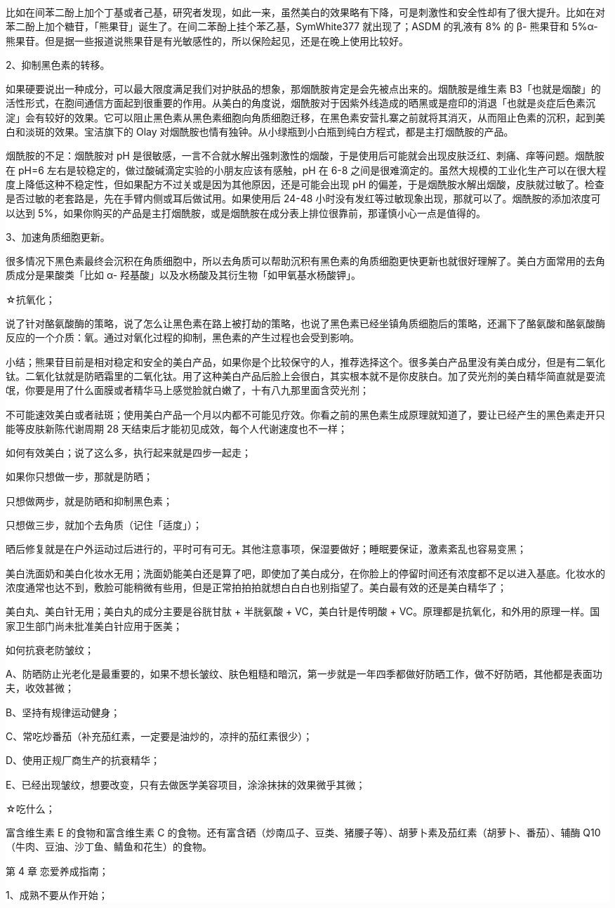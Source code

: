 比如在间苯二酚上加个丁基或者己基，研究者发现，如此一来，虽然美白的效果略有下降，可是刺激性和安全性却有了很大提升。比如在对苯二酚上加个糖苷，「熊果苷」诞生了。在间二苯酚上挂个苯乙基，SymWhite377 就出现了；ASDM 的乳液有 8% 的 β- 熊果苷和 5%α- 熊果苷。但是据一些报道说熊果苷是有光敏感性的，所以保险起见，还是在晚上使用比较好。

2、抑制黑色素的转移。

如果硬要说出一种成分，可以最大限度满足我们对护肤品的想象，那烟酰胺肯定是会先被点出来的。烟酰胺是维生素 B3「也就是烟酸」的活性形式，在胞间通信方面起到很重要的作用。从美白的角度说，烟酰胺对于因紫外线造成的晒黑或是痘印的消退「也就是炎症后色素沉淀」会有较好的效果。它可以阻止黑色素从黑色素细胞向角质细胞迁移，在黑色素安营扎寨之前就将其消灭，从而阻止色素的沉积，起到美白和淡斑的效果。宝洁旗下的 Olay 对烟酰胺也情有独钟。从小绿瓶到小白瓶到纯白方程式，都是主打烟酰胺的产品。

烟酰胺的不足：烟酰胺对 pH 是很敏感，一言不合就水解出强刺激性的烟酸，于是使用后可能就会出现皮肤泛红、刺痛、痒等问题。烟酰胺在 pH=6 左右是较稳定的，做过酸碱滴定实验的小朋友应该有感触，pH 在 6-8 之间是很难滴定的。虽然大规模的工业化生产可以在很大程度上降低这种不稳定性，但如果配方不过关或是因为其他原因，还是可能会出现 pH 的偏差，于是烟酰胺水解出烟酸，皮肤就过敏了。检查是否过敏的老套路是，先在手臂内侧或耳后做试用。如果使用后 24-48 小时没有发红等过敏现象出现，那就可以了。烟酰胺的添加浓度可以达到 5%，如果你购买的产品是主打烟酰胺，或是烟酰胺在成分表上排位很靠前，那谨慎小心一点是值得的。

3、加速角质细胞更新。

很多情况下黑色素最终会沉积在角质细胞中，所以去角质可以帮助沉积有黑色素的角质细胞更快更新也就很好理解了。美白方面常用的去角质成分是果酸类「比如 α- 羟基酸」以及水杨酸及其衍生物「如甲氧基水杨酸钾」。

☆抗氧化；

说了针对酪氨酸酶的策略，说了怎么让黑色素在路上被打劫的策略，也说了黑色素已经坐镇角质细胞后的策略，还漏下了酪氨酸和酪氨酸酶反应的一个介质：氧。通过对氧化过程的抑制，黑色素的产生过程也会受到影响。

小结；熊果苷目前是相对稳定和安全的美白产品，如果你是个比较保守的人，推荐选择这个。很多美白产品里没有美白成分，但是有二氧化钛。二氧化钛就是防晒霜里的二氧化钛。用了这种美白产品后脸上会很白，其实根本就不是你皮肤白。加了荧光剂的美白精华简直就是耍流氓，你要是用了什么面膜或者精华马上感觉脸就白嫩了，十有八九那里面含荧光剂；

不可能速效美白或者祛斑；使用美白产品一个月以内都不可能见疗效。你看之前的黑色素生成原理就知道了，要让已经产生的黑色素走开只能等皮肤新陈代谢周期 28 天结束后才能初见成效，每个人代谢速度也不一样；

如何有效美白；说了这么多，执行起来就是四步一起走；

如果你只想做一步，那就是防晒；

只想做两步，就是防晒和抑制黑色素；

只想做三步，就加个去角质（记住「适度」）；

晒后修复就是在户外运动过后进行的，平时可有可无。其他注意事项，保湿要做好；睡眠要保证，激素紊乱也容易变黑；

美白洗面奶和美白化妆水无用；洗面奶能美白还是算了吧，即使加了美白成分，在你脸上的停留时间还有浓度都不足以进入基底。化妆水的浓度通常也达不到，敷脸可能稍微有些用，但是正常拍拍拍就想白白白也别指望了。美白最有效的还是美白精华了；

美白丸、美白针无用；美白丸的成分主要是谷胱甘肽 + 半胱氨酸 + VC，美白针是传明酸 + VC。原理都是抗氧化，和外用的原理一样。国家卫生部门尚未批准美白针应用于医美；

如何抗衰老防皱纹；

A、防晒防止光老化是最重要的，如果不想长皱纹、肤色粗糙和暗沉，第一步就是一年四季都做好防晒工作，做不好防晒，其他都是表面功夫，收效甚微；

B、坚持有规律运动健身；

C、常吃炒番茄（补充茄红素，一定要是油炒的，凉拌的茄红素很少）；

D、使用正规厂商生产的抗衰精华；

E、已经出现皱纹，想要改变，只有去做医学美容项目，涂涂抹抹的效果微乎其微；

☆吃什么；

富含维生素 E 的食物和富含维生素 C 的食物。还有富含硒（炒南瓜子、豆类、猪腰子等）、胡萝卜素及茄红素（胡萝卜、番茄）、辅酶 Q10（牛肉、豆油、沙丁鱼、鲭鱼和花生）的食物。

第 4 章 恋爱养成指南；

1、成熟不要从作开始；
